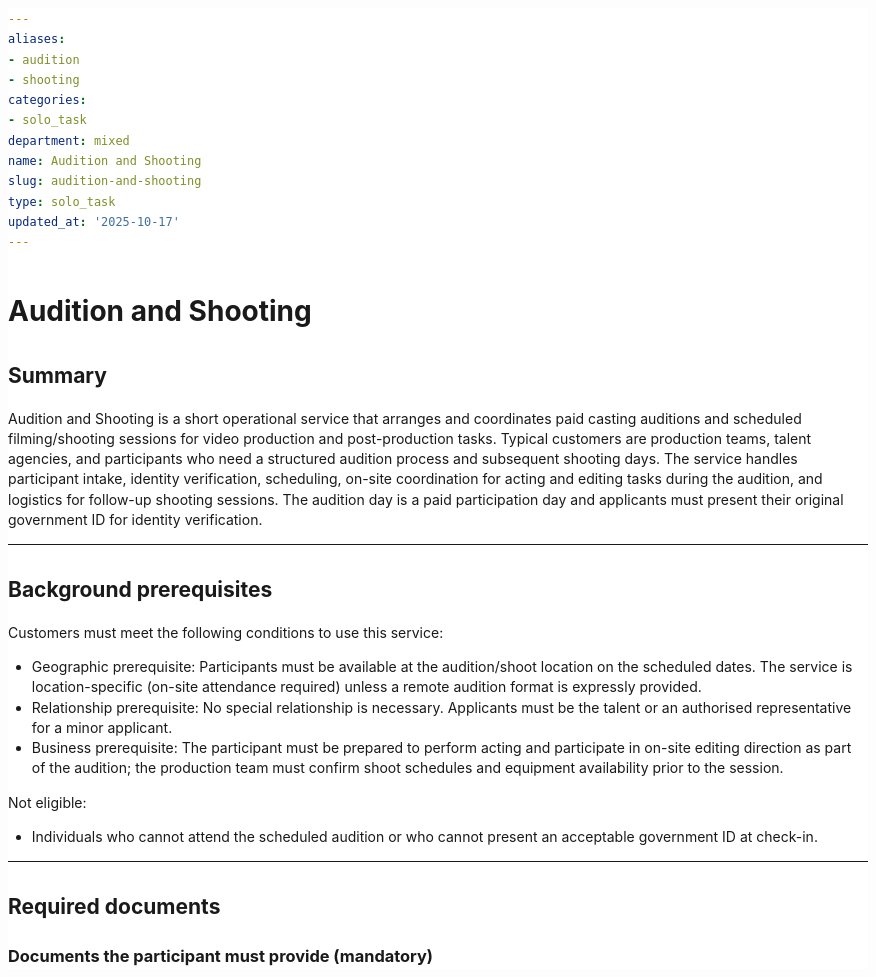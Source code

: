 ```yaml
---
aliases:
- audition
- shooting
categories:
- solo_task
department: mixed
name: Audition and Shooting
slug: audition-and-shooting
type: solo_task
updated_at: '2025-10-17'
---
```


# Audition and Shooting

## Summary

Audition and Shooting is a short operational service that arranges and coordinates paid casting auditions and scheduled filming/shooting sessions for video production and post-production tasks. Typical customers are production teams, talent agencies, and participants who need a structured audition process and subsequent shooting days. The service handles participant intake, identity verification, scheduling, on-site coordination for acting and editing tasks during the audition, and logistics for follow-up shooting sessions. The audition day is a paid participation day and applicants must present their original government ID for identity verification.

---

## Background prerequisites

Customers must meet the following conditions to use this service:

- Geographic prerequisite: Participants must be available at the audition/shoot location on the scheduled dates. The service is location-specific (on-site attendance required) unless a remote audition format is expressly provided.
- Relationship prerequisite: No special relationship is necessary. Applicants must be the talent or an authorised representative for a minor applicant.
- Business prerequisite: The participant must be prepared to perform acting and participate in on-site editing direction as part of the audition; the production team must confirm shoot schedules and equipment availability prior to the session.

Not eligible:
- Individuals who cannot attend the scheduled audition or who cannot present an acceptable government ID at check-in.

---

## Required documents

### Documents the participant must provide (mandatory)
